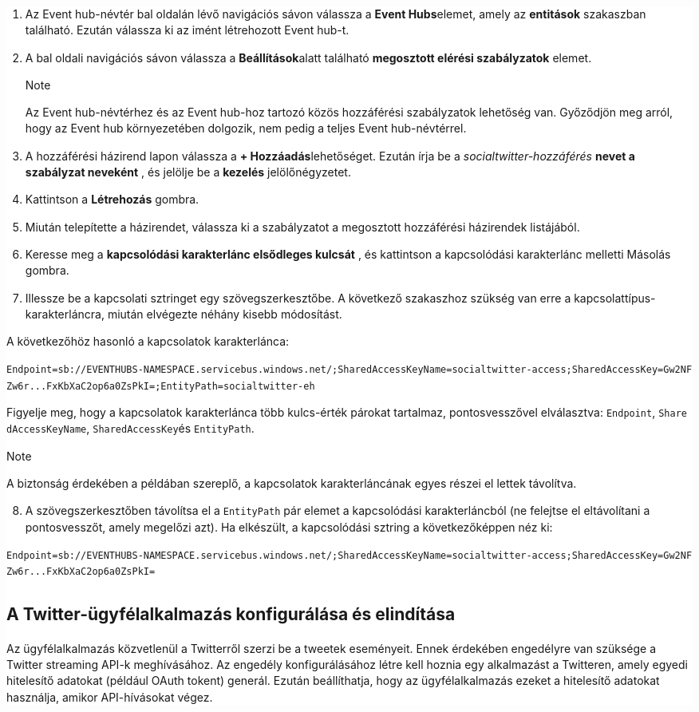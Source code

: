 1.  Az Event hub-névtér bal oldalán lévő navigációs sávon válassza a **Event Hubs**elemet, amely az **entitások** szakaszban található. Ezután válassza ki az imént létrehozott Event hub-t.

2.  A bal oldali navigációs sávon válassza a **Beállítások**alatt található **megosztott elérési szabályzatok** elemet.

    >[!NOTE]
    >Az Event hub-névtérhez és az Event hub-hoz tartozó közös hozzáférési szabályzatok lehetőség van. Győződjön meg arról, hogy az Event hub környezetében dolgozik, nem pedig a teljes Event hub-névtérrel.

3.  A hozzáférési házirend lapon válassza a **+ Hozzáadás**lehetőséget. Ezután írja be a *socialtwitter-hozzáférés* **nevet a szabályzat neveként** , és jelölje be a **kezelés** jelölőnégyzetet.
 
4.  Kattintson a **Létrehozás** gombra.

5.  Miután telepítette a házirendet, válassza ki a szabályzatot a megosztott hozzáférési házirendek listájából.

6.  Keresse meg a **kapcsolódási karakterlánc elsődleges kulcsát** , és kattintson a kapcsolódási karakterlánc melletti Másolás gombra.
 
7.  Illessze be a kapcsolati sztringet egy szövegszerkesztőbe. A következő szakaszhoz szükség van erre a kapcsolattípus-karakterláncra, miután elvégezte néhány kisebb módosítást.

   A következőhöz hasonló a kapcsolatok karakterlánca:
   
   ```
   Endpoint=sb://EVENTHUBS-NAMESPACE.servicebus.windows.net/;SharedAccessKeyName=socialtwitter-access;SharedAccessKey=Gw2NFZw6r...FxKbXaC2op6a0ZsPkI=;EntityPath=socialtwitter-eh
   ```

   Figyelje meg, hogy a kapcsolatok karakterlánca több kulcs-érték párokat tartalmaz, pontosvesszővel elválasztva: `Endpoint`, `SharedAccessKeyName`, `SharedAccessKey`és `EntityPath`.  

   > [!NOTE]
   > A biztonság érdekében a példában szereplő, a kapcsolatok karakterláncának egyes részei el lettek távolítva.

8.  A szövegszerkesztőben távolítsa el a `EntityPath` pár elemet a kapcsolódási karakterláncból (ne felejtse el eltávolítani a pontosvesszőt, amely megelőzi azt). Ha elkészült, a kapcsolódási sztring a következőképpen néz ki:
   
   ```
   Endpoint=sb://EVENTHUBS-NAMESPACE.servicebus.windows.net/;SharedAccessKeyName=socialtwitter-access;SharedAccessKey=Gw2NFZw6r...FxKbXaC2op6a0ZsPkI=
   ```

## <a name="configure-and-start-the-twitter-client-application"></a>A Twitter-ügyfélalkalmazás konfigurálása és elindítása

Az ügyfélalkalmazás közvetlenül a Twitterről szerzi be a tweetek eseményeit. Ennek érdekében engedélyre van szüksége a Twitter streaming API-k meghívásához. Az engedély konfigurálásához létre kell hoznia egy alkalmazást a Twitteren, amely egyedi hitelesítő adatokat (például OAuth tokent) generál. Ezután beállíthatja, hogy az ügyfélalkalmazás ezeket a hitelesítő adatokat használja, amikor API-hívásokat végez. 
